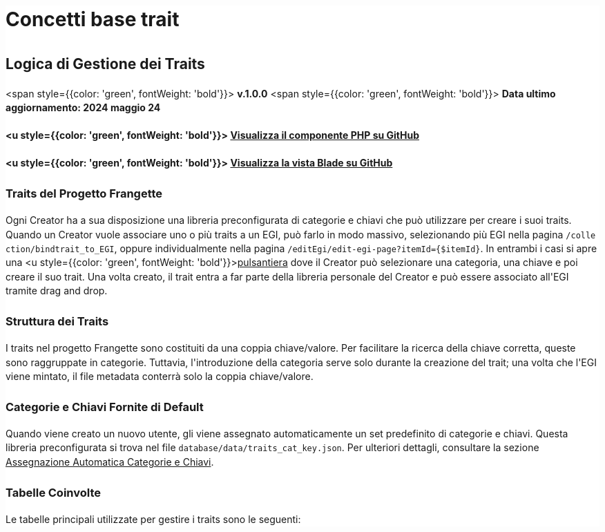 # Concetti base trait

## Logica di Gestione dei Traits 

<span style={{color: 'green', fontWeight: 'bold'}}>
    **v.1.0.0**
</span>
<span style={{color: 'green', fontWeight: 'bold'}}>
    **Data ultimo aggiornamento: 2024 maggio 24**
</span>

#### <u style={{color: 'green', fontWeight: 'bold'}}> [Visualizza il componente PHP su GitHub](https://github.com/AutobookNft/egiflorence/blob/master/app/Livewire/Traits/TraitLibraryComponent.php) </u>
#### <u style={{color: 'green', fontWeight: 'bold'}}> [Visualizza la vista Blade su GitHub](https://github.com/AutobookNft/egiflorence/blob/master/resources/views/livewire/traits/trait-library-component.blade.php)</u>



### Traits del Progetto Frangette

Ogni Creator ha a sua disposizione una libreria preconfigurata di categorie e chiavi che può utilizzare per creare i suoi traits. Quando un Creator vuole associare uno o più traits a un EGI, può farlo in modo massivo, selezionando più EGI nella pagina `/collection/bindtrait_to_EGI`, oppure individualmente nella pagina `/editEgi/edit-egi-page?itemId={$itemId}`. In entrambi i casi si apre una <u style={{color: 'green', fontWeight: 'bold'}}>[pulsantiera](#funzionamento-della-pulsantiera)</u> dove il Creator può selezionare una categoria, una chiave e poi creare il suo trait. Una volta creato, il trait entra a far parte della libreria personale del Creator e può essere associato all'EGI tramite drag and drop.

### Struttura dei Traits

I traits nel progetto Frangette sono costituiti da una coppia chiave/valore. Per facilitare la ricerca della chiave corretta, queste sono raggruppate in categorie. Tuttavia, l'introduzione della categoria serve solo durante la creazione del trait; una volta che l'EGI viene mintato, il file metadata conterrà solo la coppia chiave/valore.

### Categorie e Chiavi Fornite di Default

Quando viene creato un nuovo utente, gli viene assegnato automaticamente un set predefinito di categorie e chiavi. Questa libreria preconfigurata si trova nel file `database/data/traits_cat_key.json`. Per ulteriori dettagli, consultare la sezione [Assegnazione Automatica Categorie e Chiavi](implementazione-logica-assegnazione-automatica-categorie-chiavi-traits).

### Tabelle Coinvolte

Le tabelle principali utilizzate per gestire i traits sono le seguenti:

